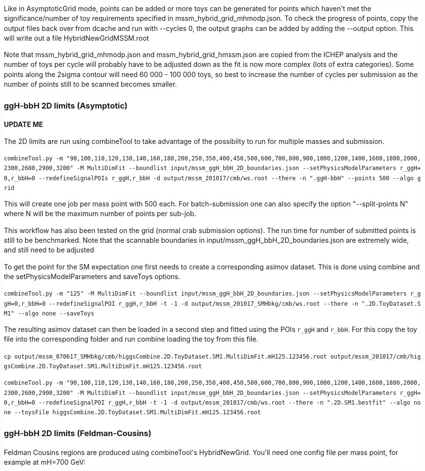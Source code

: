Like in AsymptoticGrid mode, points can be added or more toys can be generated for points which haven't met the significance/number of toy requirements specified in mssm_hybrid_grid_mhmodp.json. To check the progress of points, copy the output files back over from dcache and run with --cycles 0, the output graphs can be added by adding the --output option. This will write out a file HybridNewGridMSSM.root

Note that mssm_hybrid_grid_mhmodp.json and mssm_hybrid_grid_hmssm.json are copied from the ICHEP analysis and the number of toys per cycle will probably have to be adjusted down as the fit is now more complex (lots of extra categories). Some points along the 2sigma contour will need 60 000 - 100 000 toys, so best to increase the number of cycles per submission as the number of points still to be scanned becomes smaller.

### ggH-bbH 2D limits (Asymptotic)

**UPDATE ME**

The 2D limits are run using combineTool to take advantage of the possibilty to run for multiple masses and submission.

`combineTool.py -m "90,100,110,120,130,140,160,180,200,250,350,400,450,500,600,700,800,900,1000,1200,1400,1600,1800,2000,2300,2600,2900,3200" -M MultiDimFit --boundlist input/mssm_ggH_bbH_2D_boundaries.json --setPhysicsModelParameters r_ggH=0,r_bbH=0 --redefineSignalPOIs r_ggH,r_bbH -d output/mssm_201017/cmb/ws.root --there -n ".ggH-bbH" --points 500 --algo grid`

This will create one job per mass point with 500 each. For batch-submission one can also specify the option "--split-points N" where N will be the maximum number of points per sub-job.

This workflow has also been tested on the grid (normal crab submission options). The run time for number of submitted points is still to be benchmarked. Note that the scannable boundaries in input/mssm_ggH_bbH_2D_boundaries.json are extremely wide, and still need to be adjusted

To get the point for the SM expectation one first needs to create a corresponding asimov dataset. This is done using combine and the setPhysicsModelParameters and saveToys options.

`combineTool.py -m "125" -M MultiDimFit --boundlist input/mssm_ggH_bbH_2D_boundaries.json --setPhysicsModelParameters r_ggH=0,r_bbH=0 --redefineSignalPOI r_ggH,r_bbH -t -1 -d output/mssm_201017_SMHbkg/cmb/ws.root --there -n ".2D.ToyDataset.SM1" --algo none --saveToys`

The resulting asimov dataset can then be loaded in a second step and fitted using the POIs `r_ggH` and `r_bbH`. For this copy the toy file into the corresponding folder and run combine loading the toy from this file.

`cp output/mssm_070617_SMHbkg/cmb/higgsCombine.2D.ToyDataset.SM1.MultiDimFit.mH125.123456.root output/mssm_201017/cmb/higgsCombine.2D.ToyDataset.SM1.MultiDimFit.mH125.123456.root`

`combineTool.py -m "90,100,110,120,130,140,160,180,200,250,350,400,450,500,600,700,800,900,1000,1200,1400,1600,1800,2000,2300,2600,2900,3200" -M MultiDimFit --boundlist input/mssm_ggH_bbH_2D_boundaries.json --setPhysicsModelParameters r_ggH=0,r_bbH=0 --redefineSignalPOI r_ggH,r_bbH -t -1 -d output/mssm_201017/cmb/ws.root --there -n ".2D.SM1.bestfit" --algo none --toysFile higgsCombine.2D.ToyDataset.SM1.MultiDimFit.mH125.123456.root`

### ggH-bbH 2D limits (Feldman-Cousins)

Feldman Cousins regions are produced using combineTool's HybridNewGrid. You'll need one config file per mass point, for example at mH=700 GeV:
